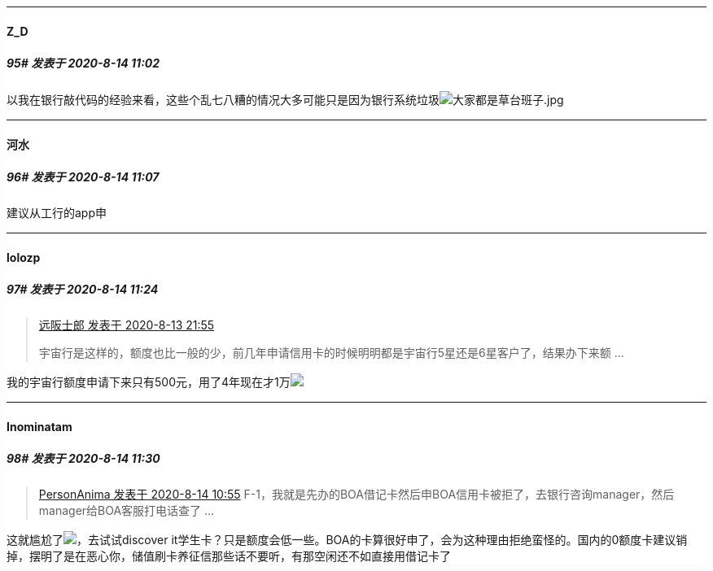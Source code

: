 




*****

####  Z_D  
##### 95#       发表于 2020-8-14 11:02




以我在银行敲代码的经验来看，这些个乱七八糟的情况大多可能只是因为银行系统垃圾<img src="https://static.saraba1st.com/image/smiley/face2017/037.png" referrerpolicy="no-referrer">大家都是草台班子.jpg







*****

####  河水  
##### 96#       发表于 2020-8-14 11:07




建议从工行的app申







*****

####  lolozp  
##### 97#       发表于 2020-8-14 11:24



<blockquote><a href="httphttps://bbs.saraba1st.com/2b/forum.php?mod=redirect&amp;goto=findpost&amp;pid=48420847&amp;ptid=1954591" target="_blank">远阪士郎 发表于 2020-8-13 21:55</a>

宇宙行是这样的，额度也比一般的少，前几年申请信用卡的时候明明都是宇宙行5星还是6星客户了，结果办下来额 ...</blockquote>
我的宇宙行额度申请下来只有500元，用了4年现在才1万<img src="https://static.saraba1st.com/image/smiley/face2017/066.png" referrerpolicy="no-referrer">







*****

####  Inominatam  
##### 98#       发表于 2020-8-14 11:30



<blockquote><a href="httphttps://bbs.saraba1st.com/2b/forum.php?mod=redirect&amp;goto=findpost&amp;pid=48425222&amp;ptid=1954591" target="_blank">PersonAnima 发表于 2020-8-14 10:55</a>
F-1，我就是先办的BOA借记卡然后申BOA信用卡被拒了，去银行咨询manager，然后manager给BOA客服打电话查了 ...</blockquote>
这就尴尬了<img src="https://static.saraba1st.com/image/smiley/face2017/001.png" referrerpolicy="no-referrer">，去试试discover it学生卡？只是额度会低一些。BOA的卡算很好申了，会为这种理由拒绝蛮怪的。国内的0额度卡建议销掉，摆明了是在恶心你，储值刷卡养征信那些话不要听，有那空闲还不如直接用借记卡了
